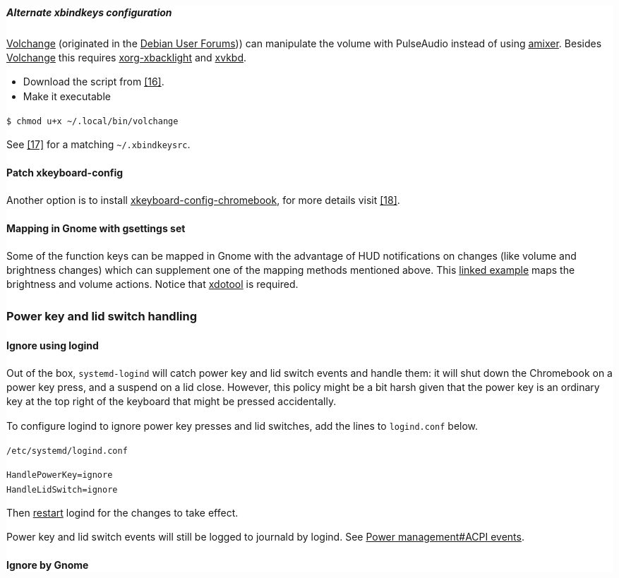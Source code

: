 ##### Alternate xbindkeys configuration

[Volchange](http://pastie.org/9550960) (originated in the [Debian User Forums](http://www.debianuserforums.org/viewtopic.php?f=55&t=1453#p14351))) can manipulate the volume with PulseAudio instead of using [amixer](/index.php/Advanced_Linux_Sound_Architecture "Advanced Linux Sound Architecture"). Besides [Volchange](http://pastie.org/9550960) this requires [xorg-xbacklight](https://www.archlinux.org/packages/?name=xorg-xbacklight) and [xvkbd](https://www.archlinux.org/packages/?name=xvkbd).

*   Download the script from [[16]](http://pastie.org/9550960).
*   Make it executable

```
$ chmod u+x ~/.local/bin/volchange

```

See [[17]](https://gist.github.com/dhead666/4e23b506441ad424e26e) for a matching `~/.xbindkeysrc`.

#### Patch xkeyboard-config

Another option is to install [xkeyboard-config-chromebook](https://aur.archlinux.org/packages/xkeyboard-config-chromebook/), for more details visit [[18]](https://github.com/dhead666/archlinux-pkgbuilds/tree/master/xkeyboard-config-chromebook).

#### Mapping in Gnome with gsettings set

Some of the function keys can be mapped in Gnome with the advantage of HUD notifications on changes (like volume and brightness changes) which can supplement one of the mapping methods mentioned above. This [linked example](https://gist.github.com/dhead666/0b9c1cc9def939705594) maps the brightness and volume actions. Notice that [xdotool](https://www.archlinux.org/packages/?name=xdotool) is required.

### Power key and lid switch handling

#### Ignore using logind

Out of the box, `systemd-logind` will catch power key and lid switch events and handle them: it will shut down the Chromebook on a power key press, and a suspend on a lid close. However, this policy might be a bit harsh given that the power key is an ordinary key at the top right of the keyboard that might be pressed accidentally.

To configure logind to ignore power key presses and lid switches, add the lines to `logind.conf` below.

 `/etc/systemd/logind.conf` 
```
HandlePowerKey=ignore
HandleLidSwitch=ignore
```

Then [restart](/index.php/Restart "Restart") logind for the changes to take effect.

Power key and lid switch events will still be logged to journald by logind. See [Power management#ACPI events](/index.php/Power_management#ACPI_events "Power management").

#### Ignore by Gnome
